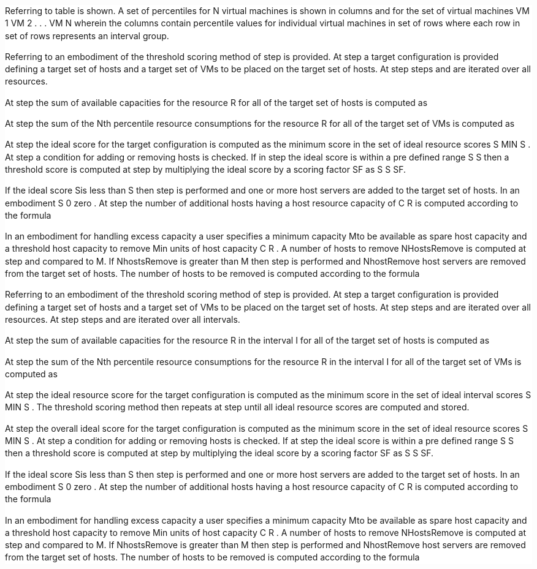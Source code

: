 Referring to table is shown. A set of percentiles for N virtual machines is shown in columns and for the set of virtual machines VM 1 VM 2 . . . VM N wherein the columns contain percentile values for individual virtual machines in set of rows where each row in set of rows represents an interval group.

Referring to an embodiment of the threshold scoring method of step is provided. At step a target configuration is provided defining a target set of hosts and a target set of VMs to be placed on the target set of hosts. At step steps and are iterated over all resources.

At step the sum of available capacities for the resource R for all of the target set of hosts is computed as 

At step the sum of the Nth percentile resource consumptions for the resource R for all of the target set of VMs is computed as 

At step the ideal score for the target configuration is computed as the minimum score in the set of ideal resource scores S MIN S . At step a condition for adding or removing hosts is checked. If in step the ideal score is within a pre defined range S S then a threshold score is computed at step by multiplying the ideal score by a scoring factor SF as S S SF.

If the ideal score Sis less than S then step is performed and one or more host servers are added to the target set of hosts. In an embodiment S 0 zero . At step the number of additional hosts having a host resource capacity of C R is computed according to the formula 

In an embodiment for handling excess capacity a user specifies a minimum capacity Mto be available as spare host capacity and a threshold host capacity to remove Min units of host capacity C R . A number of hosts to remove NHostsRemove is computed at step and compared to M. If NhostsRemove is greater than M then step is performed and NhostRemove host servers are removed from the target set of hosts. The number of hosts to be removed is computed according to the formula 

Referring to an embodiment of the threshold scoring method of step is provided. At step a target configuration is provided defining a target set of hosts and a target set of VMs to be placed on the target set of hosts. At step steps and are iterated over all resources. At step steps and are iterated over all intervals.

At step the sum of available capacities for the resource R in the interval I for all of the target set of hosts is computed as 

At step the sum of the Nth percentile resource consumptions for the resource R in the interval I for all of the target set of VMs is computed as 

At step the ideal resource score for the target configuration is computed as the minimum score in the set of ideal interval scores S MIN S . The threshold scoring method then repeats at step until all ideal resource scores are computed and stored.

At step the overall ideal score for the target configuration is computed as the minimum score in the set of ideal resource scores S MIN S . At step a condition for adding or removing hosts is checked. If at step the ideal score is within a pre defined range S S then a threshold score is computed at step by multiplying the ideal score by a scoring factor SF as S S SF.

If the ideal score Sis less than S then step is performed and one or more host servers are added to the target set of hosts. In an embodiment S 0 zero . At step the number of additional hosts having a host resource capacity of C R is computed according to the formula 

In an embodiment for handling excess capacity a user specifies a minimum capacity Mto be available as spare host capacity and a threshold host capacity to remove Min units of host capacity C R . A number of hosts to remove NHostsRemove is computed at step and compared to M. If NhostsRemove is greater than M then step is performed and NhostRemove host servers are removed from the target set of hosts. The number of hosts to be removed is computed according to the formula 
